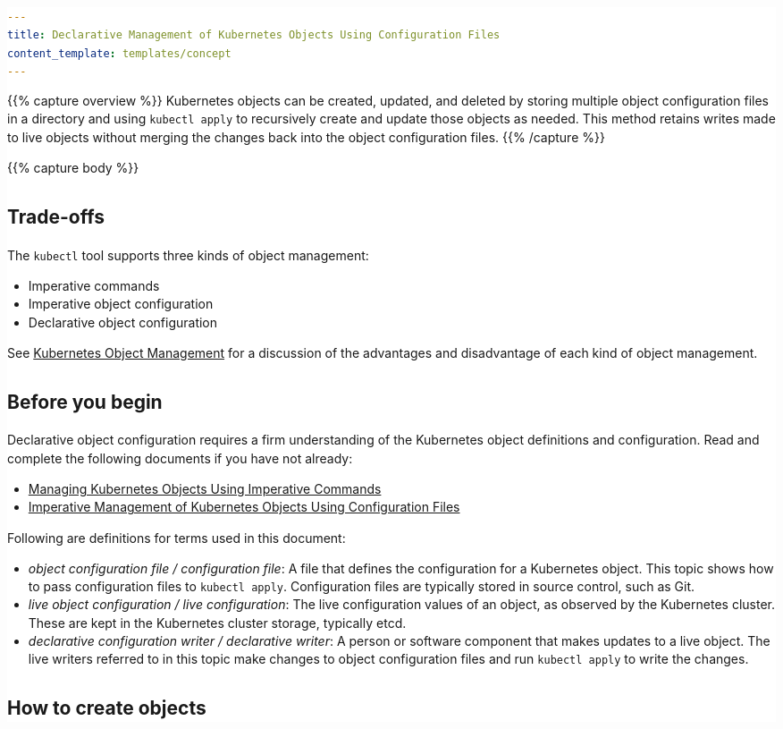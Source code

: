 ```yaml
---
title: Declarative Management of Kubernetes Objects Using Configuration Files
content_template: templates/concept
---
```


{{% capture overview %}}
Kubernetes objects can be created, updated, and deleted by storing multiple
object configuration files in a directory and using `kubectl apply` to
recursively create and update those objects as needed. This method
retains writes made to live objects without merging the changes
back into the object configuration files.
{{% /capture %}}

{{% capture body %}}

## Trade-offs

The `kubectl` tool supports three kinds of object management:

* Imperative commands
* Imperative object configuration
* Declarative object configuration

See [Kubernetes Object Management](/docs/concepts/overview/object-management-kubectl/overview/)
for a discussion of the advantages and disadvantage of each kind of object management.

## Before you begin

Declarative object configuration requires a firm understanding of
the Kubernetes object definitions and configuration. Read and complete
the following documents if you have not already:

- [Managing Kubernetes Objects Using Imperative Commands](/docs/concepts/overview/object-management-kubectl/imperative-command/)
- [Imperative Management of Kubernetes Objects Using Configuration Files](/docs/concepts/overview/object-management-kubectl/imperative-config/)

Following are definitions for terms used in this document:

- *object configuration file / configuration file*: A file that defines the
  configuration for a Kubernetes object. This topic shows how to pass configuration
  files to `kubectl apply`. Configuration files are typically stored in source control, such as Git.
- *live object configuration / live configuration*: The live configuration
  values of an object, as observed by the Kubernetes cluster. These are kept in the Kubernetes
  cluster storage, typically etcd.
- *declarative configuration writer /  declarative writer*: A person or software component
  that makes updates to a live object. The live writers referred to in this topic make changes
  to object configuration files and run `kubectl apply` to write the changes.

## How to create objects
